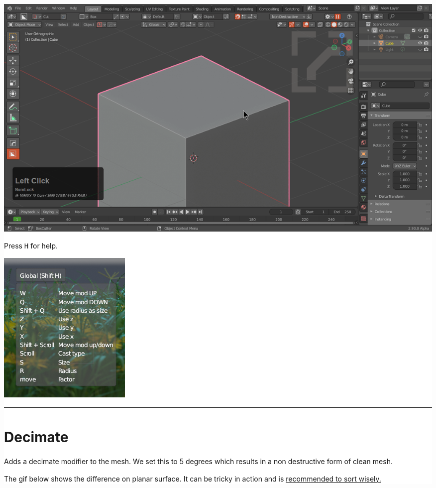 ![mod](img/modifiers/m15.gif)

Press <kbd>H</kbd> for help.

![tthick](img/modifiers/m16.png)

___

# Decimate

Adds a decimate modifier to the mesh. We set this to 5 degrees which results in a non destructive form of clean mesh.

The gif below shows the difference on planar surface. It can be tricky in action and is [recommended to sort wisely.](sorting.md)
